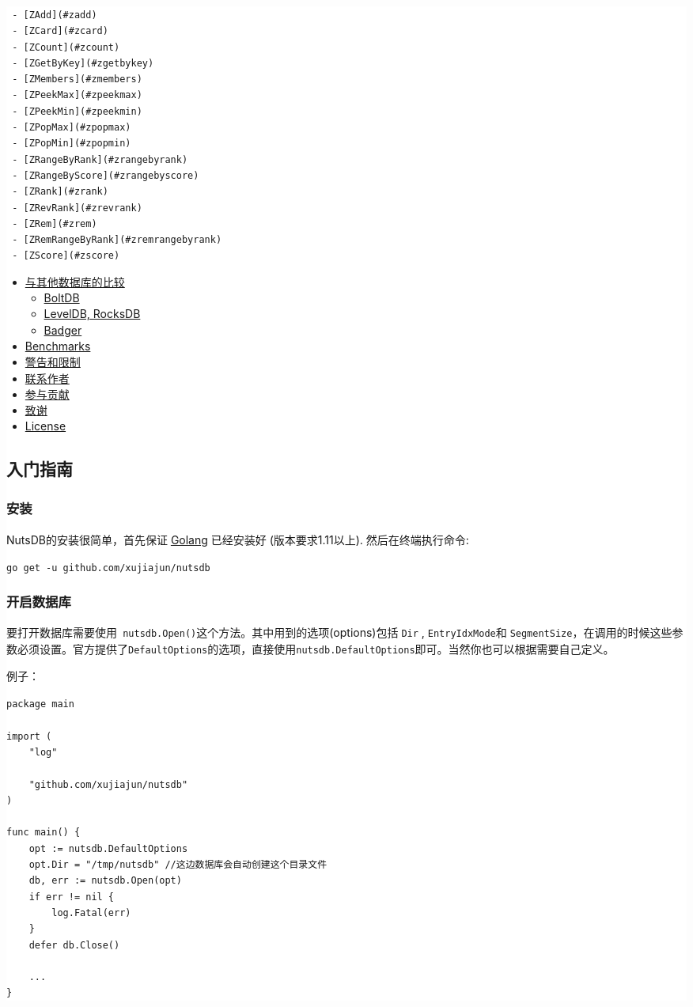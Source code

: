      - [ZAdd](#zadd)
     - [ZCard](#zcard)
     - [ZCount](#zcount)
     - [ZGetByKey](#zgetbykey)
     - [ZMembers](#zmembers)
     - [ZPeekMax](#zpeekmax)
     - [ZPeekMin](#zpeekmin)
     - [ZPopMax](#zpopmax)
     - [ZPopMin](#zpopmin)
     - [ZRangeByRank](#zrangebyrank)
     - [ZRangeByScore](#zrangebyscore)
     - [ZRank](#zrank)
     - [ZRevRank](#zrevrank)
     - [ZRem](#zrem)
     - [ZRemRangeByRank](#zremrangebyrank)
     - [ZScore](#zscore)
- [与其他数据库的比较](#与其他数据库的比较)
   - [BoltDB](#boltdb)
   - [LevelDB, RocksDB](#leveldb-rocksdb)
   - [Badger](#badger)
- [Benchmarks](#benchmarks)
- [警告和限制](#警告和限制)
- [联系作者](#联系作者)
- [参与贡献](#参与贡献)
- [致谢](#致谢)
- [License](#license)

## 入门指南

### 安装

NutsDB的安装很简单，首先保证 [Golang](https://golang.org/dl/) 已经安装好 (版本要求1.11以上). 然后在终端执行命令:

```
go get -u github.com/xujiajun/nutsdb
```

### 开启数据库

要打开数据库需要使用` nutsdb.Open()`这个方法。其中用到的选项(options)包括 `Dir` , `EntryIdxMode`和 `SegmentSize`，在调用的时候这些参数必须设置。官方提供了`DefaultOptions`的选项，直接使用`nutsdb.DefaultOptions`即可。当然你也可以根据需要自己定义。

例子： 

```golang
package main

import (
	"log"

	"github.com/xujiajun/nutsdb"
)

func main() {
	opt := nutsdb.DefaultOptions
	opt.Dir = "/tmp/nutsdb" //这边数据库会自动创建这个目录文件
	db, err := nutsdb.Open(opt)
	if err != nil {
		log.Fatal(err)
	}
	defer db.Close()

	...
}
```
